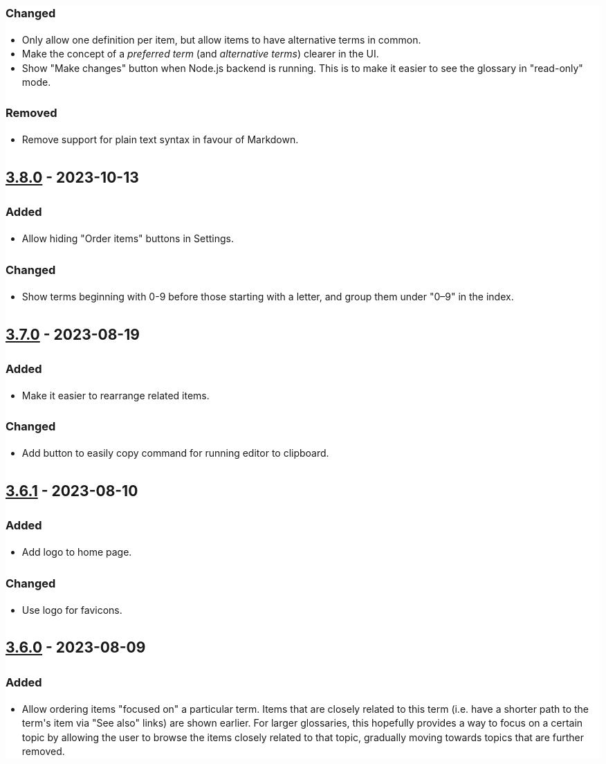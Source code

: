 ### Changed

- Only allow one definition per item, but allow items to have alternative terms in common.
- Make the concept of a _preferred term_ (and _alternative terms_) clearer in the UI.
- Show "Make changes" button when Node.js backend is running. This is to make it easier to see the glossary in "read-only" mode.

### Removed

- Remove support for plain text syntax in favour of Markdown.

## [3.8.0] - 2023-10-13

### Added

- Allow hiding "Order items" buttons in Settings.

### Changed

- Show terms beginning with 0-9 before those starting with a letter, and group them under "0–9" in the index.

## [3.7.0] - 2023-08-19

### Added

- Make it easier to rearrange related items.

### Changed

- Add button to easily copy command for running editor to clipboard.

## [3.6.1] - 2023-08-10

### Added

- Add logo to home page.

### Changed

- Use logo for favicons.

## [3.6.0] - 2023-08-09

### Added

- Allow ordering items "focused on" a particular term. Items that are closely related to this term (i.e. have a shorter path to the term's item via "See also" links) are shown earlier. For larger glossaries, this hopefully provides a way to focus on a certain topic by allowing the user to browse the items closely related to that topic, gradually moving towards topics that are further removed.


[Unreleased]: https://github.com/hilverd/glossary-page-template/compare/v5.0.2...HEAD
[5.0.2]: https://github.com/hilverd/glossary-page-template/compare/v5.0.1...v5.0.2
[5.0.1]: https://github.com/hilverd/glossary-page-template/compare/v4.7.1...v5.0.1
[4.7.1]: https://github.com/hilverd/glossary-page-template/compare/v4.7.0...v4.7.1
[4.7.0]: https://github.com/hilverd/glossary-page-template/compare/v4.6.0...v4.7.0
[4.6.0]: https://github.com/hilverd/glossary-page-template/compare/v4.5.1...v4.6.0
[4.5.1]: https://github.com/hilverd/glossary-page-template/compare/v4.5.0...v4.5.1
[4.5.0]: https://github.com/hilverd/glossary-page-template/compare/v4.4.0...v4.5.0
[4.4.0]: https://github.com/hilverd/glossary-page-template/compare/v4.3.0...v4.4.0
[4.3.0]: https://github.com/hilverd/glossary-page-template/compare/v4.2.0...v4.3.0
[4.2.0]: https://github.com/hilverd/glossary-page-template/compare/v4.1.0...v4.2.0
[4.1.0]: https://github.com/hilverd/glossary-page-template/compare/v4.0.0...v4.1.0
[4.0.0]: https://github.com/hilverd/glossary-page-template/compare/v3.8.0...v4.0.0
[3.8.0]: https://github.com/hilverd/glossary-page-template/compare/v3.7.0...v3.8.0
[3.7.0]: https://github.com/hilverd/glossary-page-template/compare/v3.6.1...v3.7.0
[3.6.1]: https://github.com/hilverd/glossary-page-template/compare/v3.6.0...v3.6.1
[3.6.0]: https://github.com/hilverd/glossary-page-template/compare/v3.5.2...v3.6.0
[3.5.2]: https://github.com/hilverd/glossary-page-template/compare/v3.5.1...v3.5.2
[3.5.1]: https://github.com/hilverd/glossary-page-template/compare/v3.5.0...v3.5.1
[3.5.0]: https://github.com/hilverd/glossary-page-template/compare/v3.4.3...v3.5.0
[3.4.3]: https://github.com/hilverd/glossary-page-template/compare/v3.4.2...v3.4.3
[3.4.2]: https://github.com/hilverd/glossary-page-template/compare/v3.4.1...v3.4.2
[3.4.1]: https://github.com/hilverd/glossary-page-template/compare/v3.3.1...v3.4.1
[3.3.1]: https://github.com/hilverd/glossary-page-template/compare/v3.3.0...v3.3.1
[3.3.0]: https://github.com/hilverd/glossary-page-template/compare/v3.2.0...v3.3.0
[3.2.0]: https://github.com/hilverd/glossary-page-template/compare/v3.1.0...v3.2.0
[3.1.0]: https://github.com/hilverd/glossary-page-template/compare/v3.0.0...v3.1.0
[3.0.0]: https://github.com/hilverd/glossary-page-template/compare/v2.1.0...v3.0.0
[2.1.0]: https://github.com/hilverd/glossary-page-template/compare/v2.0.0...v2.1.0
[2.0.0]: https://github.com/hilverd/glossary-page-template/compare/v1.9.0...v2.0.0
[1.9.0]: https://github.com/hilverd/glossary-page-template/compare/v1.8.6...v1.9.0
[1.8.6]: https://github.com/hilverd/glossary-page-template/compare/v1.8.5...v1.8.6
[1.8.5]: https://github.com/hilverd/glossary-page-template/compare/v1.8.4...v1.8.5
[1.8.4]: https://github.com/hilverd/glossary-page-template/compare/v1.7.4...v1.8.4
[1.7.4]: https://github.com/hilverd/glossary-page-template/compare/v1.7.3...v1.7.4
[1.7.3]: https://github.com/hilverd/glossary-page-template/compare/v1.7.2...v1.7.3
[1.7.2]: https://github.com/hilverd/glossary-page-template/compare/v1.7.1...v1.7.2
[1.7.1]: https://github.com/hilverd/glossary-page-template/compare/v1.7.0...v1.7.1
[1.7.0]: https://github.com/hilverd/glossary-page-template/compare/v1.6.3...v1.7.0
[1.6.3]: https://github.com/hilverd/glossary-page-template/compare/v1.6.2...v1.6.3
[1.6.2]: https://github.com/hilverd/glossary-page-template/compare/v1.6.1...v1.6.2
[1.6.1]: https://github.com/hilverd/glossary-page-template/compare/v1.6.0...v1.6.1
[1.6.0]: https://github.com/hilverd/glossary-page-template/compare/v1.5.0...v1.6.0
[1.5.0]: https://github.com/hilverd/glossary-page-template/compare/v1.4.1...v1.5.0
[1.4.1]: https://github.com/hilverd/glossary-page-template/compare/v1.3.1...v1.4.1
[1.3.1]: https://github.com/hilverd/glossary-page-template/compare/v1.3.0...v1.3.1
[1.3.0]: https://github.com/hilverd/glossary-page-template/compare/v1.2.4...v1.3.0
[1.2.4]: https://github.com/hilverd/glossary-page-template/compare/v1.2.3...v1.2.4
[1.2.3]: https://github.com/hilverd/glossary-page-template/compare/v1.2.2...v1.2.3
[1.2.2]: https://github.com/hilverd/glossary-page-template/compare/v1.2.1...v1.2.2
[1.2.1]: https://github.com/hilverd/glossary-page-template/compare/v1.2.0...v1.2.1
[1.2.0]: https://github.com/hilverd/glossary-page-template/compare/v1.1.1...v1.2.0
[1.1.1]: https://github.com/hilverd/glossary-page-template/compare/v1.1.0...v1.1.1
[1.1.0]: https://github.com/hilverd/glossary-page-template/compare/v1.0.0...v1.1.0
[1.0.0]: https://github.com/hilverd/glossary-page-template/compare/v0.5.0...v1.0.0
[0.5.0]: https://github.com/hilverd/glossary-page-template/compare/v0.4.3...v0.5.0
[0.4.3]: https://github.com/hilverd/glossary-page-template/compare/v0.4.2...v0.4.3
[0.4.2]: https://github.com/hilverd/glossary-page-template/compare/v0.4.1...v0.4.2
[0.4.1]: https://github.com/hilverd/glossary-page-template/compare/v0.4.0...v0.4.1
[0.4.0]: https://github.com/hilverd/glossary-page-template/compare/v0.3.0...v0.4.0
[0.3.0]: https://github.com/hilverd/glossary-page-template/compare/v0.2.0...v0.3.0
[0.2.0]: https://github.com/hilverd/glossary-page-template/compare/v0.1.0...v0.2.0
[0.1.0]: https://github.com/hilverd/glossary-page-template/compare/v0.0.8...v0.1.0
[0.0.8]: https://github.com/hilverd/glossary-page-template/compare/v0.0.7...v0.0.8
[0.0.7]: https://github.com/hilverd/glossary-page-template/compare/v0.0.6...v0.0.7
[0.0.6]: https://github.com/hilverd/glossary-page-template/compare/v0.0.5...v0.0.6
[0.0.5]: https://github.com/hilverd/glossary-page-template/compare/v0.0.4...v0.0.5
[0.0.4]: https://github.com/hilverd/glossary-page-template/compare/v0.0.3...v0.0.4
[0.0.3]: https://github.com/hilverd/glossary-page-template/compare/v0.0.2...v0.0.3
[0.0.2]: https://github.com/hilverd/glossary-page-template/compare/v0.0.1...v0.0.2
[0.0.1]: https://github.com/hilverd/glossary-page-template/releases/tag/v0.0.1